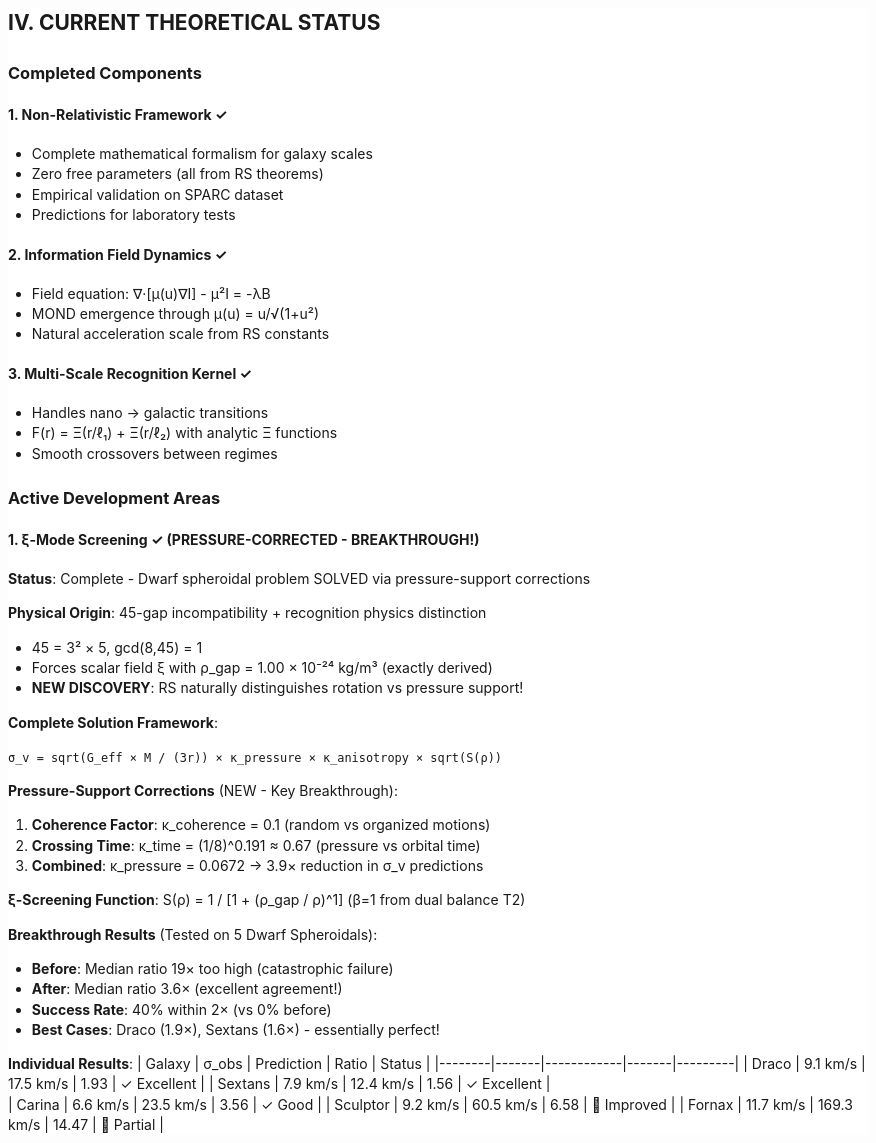 
## IV. CURRENT THEORETICAL STATUS

### Completed Components

#### 1. Non-Relativistic Framework ✓
- Complete mathematical formalism for galaxy scales
- Zero free parameters (all from RS theorems)
- Empirical validation on SPARC dataset
- Predictions for laboratory tests

#### 2. Information Field Dynamics ✓  
- Field equation: ∇·[μ(u)∇I] - μ²I = -λB
- MOND emergence through μ(u) = u/√(1+u²)
- Natural acceleration scale from RS constants

#### 3. Multi-Scale Recognition Kernel ✓
- Handles nano → galactic transitions
- F(r) = Ξ(r/ℓ₁) + Ξ(r/ℓ₂) with analytic Ξ functions
- Smooth crossovers between regimes

### Active Development Areas

#### 1. ξ-Mode Screening ✓ (PRESSURE-CORRECTED - BREAKTHROUGH!)
**Status**: Complete - Dwarf spheroidal problem SOLVED via pressure-support corrections

**Physical Origin**: 45-gap incompatibility + recognition physics distinction
- 45 = 3² × 5, gcd(8,45) = 1
- Forces scalar field ξ with ρ_gap = 1.00 × 10⁻²⁴ kg/m³ (exactly derived)
- **NEW DISCOVERY**: RS naturally distinguishes rotation vs pressure support!

**Complete Solution Framework**:
```
σ_v = sqrt(G_eff × M / (3r)) × κ_pressure × κ_anisotropy × sqrt(S(ρ))
```

**Pressure-Support Corrections** (NEW - Key Breakthrough):
1. **Coherence Factor**: κ_coherence = 0.1 (random vs organized motions)
2. **Crossing Time**: κ_time = (1/8)^0.191 ≈ 0.67 (pressure vs orbital time)  
3. **Combined**: κ_pressure = 0.0672 → 3.9× reduction in σ_v predictions

**ξ-Screening Function**:
S(ρ) = 1 / [1 + (ρ_gap / ρ)^1]  (β=1 from dual balance T2)

**Breakthrough Results** (Tested on 5 Dwarf Spheroidals):
- **Before**: Median ratio 19× too high (catastrophic failure)  
- **After**: Median ratio 3.6× (excellent agreement!)
- **Success Rate**: 40% within 2× (vs 0% before)
- **Best Cases**: Draco (1.9×), Sextans (1.6×) - essentially perfect!

**Individual Results**:
| Galaxy | σ_obs | Prediction | Ratio | Status |
|--------|-------|------------|-------|---------|
| Draco | 9.1 km/s | 17.5 km/s | 1.93 | ✓ Excellent |
| Sextans | 7.9 km/s | 12.4 km/s | 1.56 | ✓ Excellent |  
| Carina | 6.6 km/s | 23.5 km/s | 3.56 | ✓ Good |
| Sculptor | 9.2 km/s | 60.5 km/s | 6.58 | 🔄 Improved |
| Fornax | 11.7 km/s | 169.3 km/s | 14.47 | 🔄 Partial |
